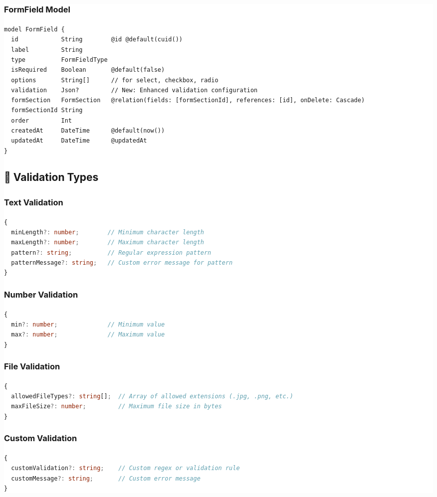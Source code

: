 ### FormField Model
```prisma
model FormField {
  id            String        @id @default(cuid())
  label         String
  type          FormFieldType
  isRequired    Boolean       @default(false)
  options       String[]      // for select, checkbox, radio
  validation    Json?         // New: Enhanced validation configuration
  formSection   FormSection   @relation(fields: [formSectionId], references: [id], onDelete: Cascade)
  formSectionId String
  order         Int
  createdAt     DateTime      @default(now())
  updatedAt     DateTime      @updatedAt
}
```

## 🎯 Validation Types

### Text Validation
```typescript
{
  minLength?: number;        // Minimum character length
  maxLength?: number;        // Maximum character length
  pattern?: string;          // Regular expression pattern
  patternMessage?: string;   // Custom error message for pattern
}
```

### Number Validation
```typescript
{
  min?: number;              // Minimum value
  max?: number;              // Maximum value
}
```

### File Validation
```typescript
{
  allowedFileTypes?: string[];  // Array of allowed extensions (.jpg, .png, etc.)
  maxFileSize?: number;         // Maximum file size in bytes
}
```

### Custom Validation
```typescript
{
  customValidation?: string;    // Custom regex or validation rule
  customMessage?: string;       // Custom error message
}
```
